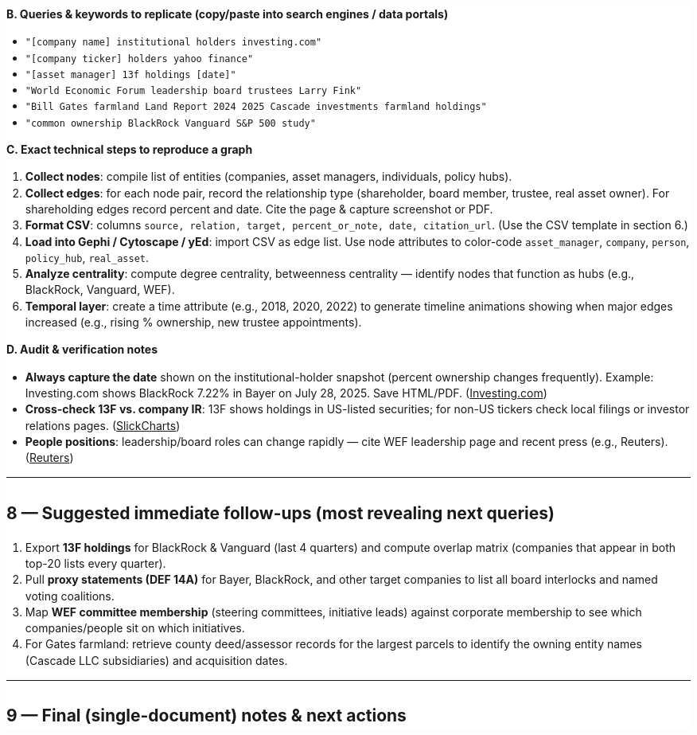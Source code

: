 **B. Queries & keywords to replicate (copy/paste into search engines / data portals)**

* `"[company name] institutional holders investing.com"`
* `"[company ticker] holders yahoo finance"`
* `"[asset manager] 13f holdings [date]"`
* `"World Economic Forum leadership board trustees Larry Fink"`
* `"Bill Gates farmland Land Report 2024 2025 Cascade investments farmland holdings"`
* `"common ownership BlackRock Vanguard S&P 500 study"`

**C. Exact technical steps to reproduce a graph**

1. **Collect nodes**: compile list of entities (companies, asset managers, individuals, policy hubs).
2. **Collect edges**: for each node pair, record the relationship type (shareholder, board member, trustee, real asset owner). For shareholding edges record percent and date. Cite the page & capture screenshot or PDF.
3. **Format CSV**: columns `source, relation, target, percent_or_note, date, citation_url`. (Use the CSV template in section 6.)
4. **Load into Gephi / Cytoscape / yEd**: import CSV as edge list. Use node attributes to color-code `asset_manager`, `company`, `person`, `policy_hub`, `real_asset`.
5. **Analyze centrality**: compute degree centrality, betweenness centrality — identify nodes that function as hubs (e.g., BlackRock, Vanguard, WEF).
6. **Temporal layer**: create a time attribute (e.g., 2018, 2020, 2022) to generate timeline animations showing when major edges increased (e.g., rising % ownership, new trustee appointments).

**D. Audit & verification notes**

* **Always capture the date** shown on the institutional-holder snapshot (percent ownership changes frequently). Example: Investing.com shows BlackRock 7.22% in Bayer on July 28, 2025. Save HTML/PDF. ([Investing.com][1])
* **Cross-check 13F vs. company IR**: 13F shows holdings in US-listed securities; for non-US tickers check local filings or investor relations pages. ([SlickCharts][7])
* **People positions**: leadership/board roles can change rapidly — cite WEF leadership page and recent press (e.g., Reuters). ([Reuters][2])

---

## 8 — Suggested immediate follow-ups (most revealing next queries)

1. Export **13F holdings** for BlackRock & Vanguard (last 4 quarters) and compute overlap matrix (companies that appear in both top-20 lists every quarter).
2. Pull **proxy statements (DEF 14A)** for Bayer, BlackRock, and other target companies to list all board interlocks and named voting coalitions.
3. Map **WEF committee membership** (steering committees, initiative leads) against corporate membership to see which companies/people sit on which initiatives.
4. For Gates farmland: retrieve county deed/assessor records for the largest parcels to identify the owning entity names (Cascade LLC subsidiaries) and acquisition dates.

---

## 9 — Final (single-document) notes & next actions


[1]: https://www.investing.com/equities/bayer-ag-ownership?utm_source=chatgpt.com "Who Owns Bayer? BAYGn Shareholders"
[2]: https://www.reuters.com/business/world-economic-forum-names-blackrocks-larry-fink-roches-andre-hoffmann-interim-2025-08-15/?utm_source=chatgpt.com "World Economic Forum names BlackRock's Larry Fink, Roche's Andre Hoffmann as interim co-chairs"
[3]: https://landreport.com/land-report-100/bill-gates?utm_source=chatgpt.com "How Much Land Does Bill Gates Own?"
[4]: https://www.weforum.org/about/leadership-and-governance/?utm_source=chatgpt.com "Leadership and Governance"
[5]: https://blackrockvanguardwatch.com/?utm_source=chatgpt.com "Tracking Vanguard/Blackrock Corporate Ownership"
[6]: https://www.investopedia.com/articles/insights/120816/top-3-shareholders-nvidia-corporation-nvda.asp?utm_source=chatgpt.com "Top Nvidia Shareholders"
[7]: https://www.slickcharts.com/blackrock?utm_source=chatgpt.com "All Blackrock Companies by Weight"